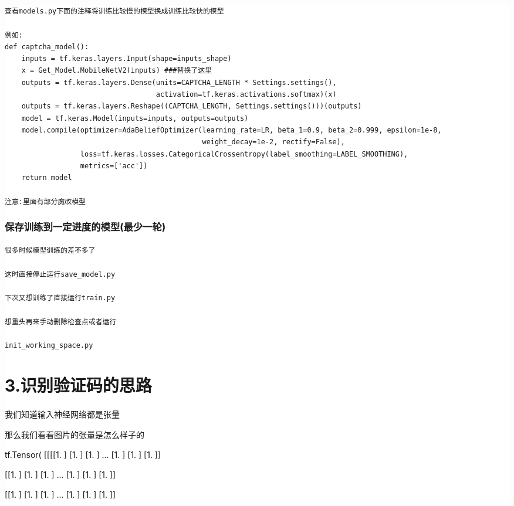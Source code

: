 	查看models.py下面的注释将训练比较慢的模型换成训练比较快的模型
	
	例如:
	def captcha_model():
		inputs = tf.keras.layers.Input(shape=inputs_shape)
		x = Get_Model.MobileNetV2(inputs) ###替换了这里
		outputs = tf.keras.layers.Dense(units=CAPTCHA_LENGTH * Settings.settings(),
										activation=tf.keras.activations.softmax)(x)
		outputs = tf.keras.layers.Reshape((CAPTCHA_LENGTH, Settings.settings()))(outputs)
		model = tf.keras.Model(inputs=inputs, outputs=outputs)
		model.compile(optimizer=AdaBeliefOptimizer(learning_rate=LR, beta_1=0.9, beta_2=0.999, epsilon=1e-8,
												   weight_decay=1e-2, rectify=False),
					  loss=tf.keras.losses.CategoricalCrossentropy(label_smoothing=LABEL_SMOOTHING),
					  metrics=['acc'])
		return model

	注意:里面有部分魔改模型
	
### 保存训练到一定进度的模型(最少一轮)
	很多时候模型训练的差不多了
	
	这时直接停止运行save_model.py
	
	下次又想训练了直接运行train.py
	
	想重头再来手动删除检查点或者运行
	
	init_working_space.py
	
# 3.识别验证码的思路
我们知道输入神经网络都是张量

那么我们看看图片的张量是怎么样子的

tf.Tensor(
[[[[1.        ]
   [1.        ]
   [1.        ]
   ...
   [1.        ]
   [1.        ]
   [1.        ]]

  [[1.        ]
   [1.        ]
   [1.        ]
   ...
   [1.        ]
   [1.        ]
   [1.        ]]

  [[1.        ]
   [1.        ]
   [1.        ]
   ...
   [1.        ]
   [1.        ]
   [1.        ]]
